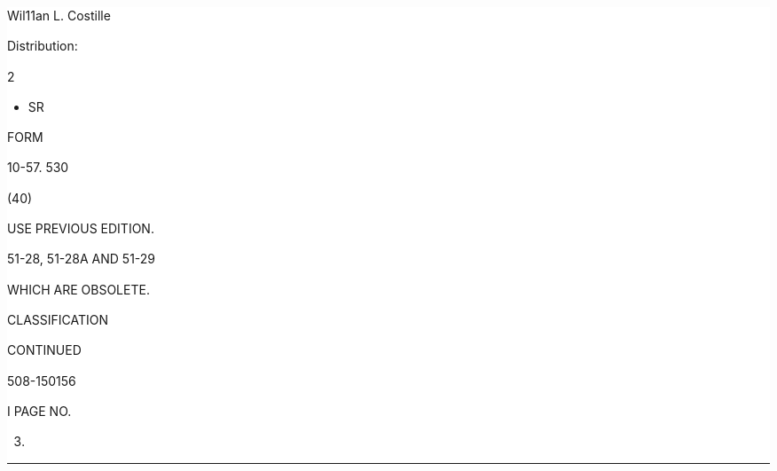 Wil11an L. Costille

Distribution:

2

- SR

FORM

10-57. 530

(40)

USE PREVIOUS EDITION.

51-28, 51-28A AND 51-29

WHICH ARE OBSOLETE.

CLASSIFICATION

CONTINUED

508-150156

I PAGE NO.

3.

---

